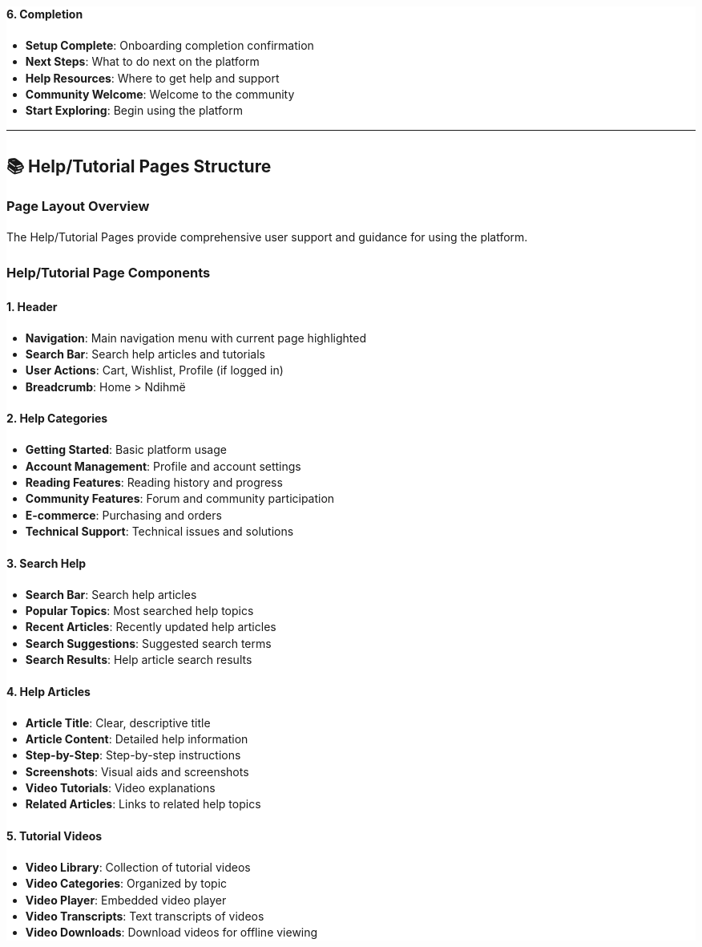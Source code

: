 #### 6. **Completion**
- **Setup Complete**: Onboarding completion confirmation
- **Next Steps**: What to do next on the platform
- **Help Resources**: Where to get help and support
- **Community Welcome**: Welcome to the community
- **Start Exploring**: Begin using the platform

---

## 📚 Help/Tutorial Pages Structure

### **Page Layout Overview**
The Help/Tutorial Pages provide comprehensive user support and guidance for using the platform.

### **Help/Tutorial Page Components**

#### 1. **Header**
- **Navigation**: Main navigation menu with current page highlighted
- **Search Bar**: Search help articles and tutorials
- **User Actions**: Cart, Wishlist, Profile (if logged in)
- **Breadcrumb**: Home > Ndihmë

#### 2. **Help Categories**
- **Getting Started**: Basic platform usage
- **Account Management**: Profile and account settings
- **Reading Features**: Reading history and progress
- **Community Features**: Forum and community participation
- **E-commerce**: Purchasing and orders
- **Technical Support**: Technical issues and solutions

#### 3. **Search Help**
- **Search Bar**: Search help articles
- **Popular Topics**: Most searched help topics
- **Recent Articles**: Recently updated help articles
- **Search Suggestions**: Suggested search terms
- **Search Results**: Help article search results

#### 4. **Help Articles**
- **Article Title**: Clear, descriptive title
- **Article Content**: Detailed help information
- **Step-by-Step**: Step-by-step instructions
- **Screenshots**: Visual aids and screenshots
- **Video Tutorials**: Video explanations
- **Related Articles**: Links to related help topics

#### 5. **Tutorial Videos**
- **Video Library**: Collection of tutorial videos
- **Video Categories**: Organized by topic
- **Video Player**: Embedded video player
- **Video Transcripts**: Text transcripts of videos
- **Video Downloads**: Download videos for offline viewing
